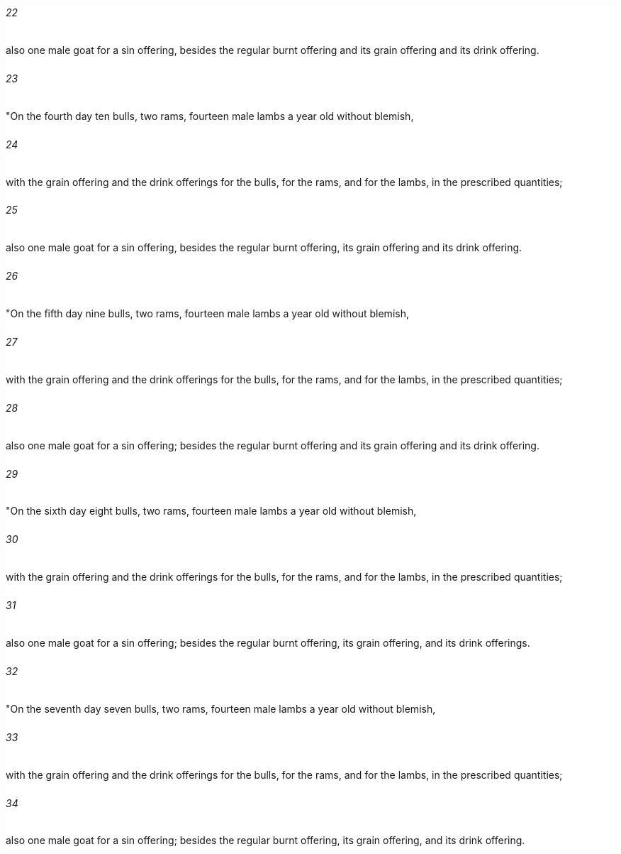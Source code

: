 ###### 22 
also one male goat for a sin offering, besides the regular burnt offering and its grain offering and its drink offering.
 
 

###### 23 
"On the fourth day ten bulls, two rams, fourteen male lambs a year old without blemish, 
 

###### 24 
with the grain offering and the drink offerings for the bulls, for the rams, and for the lambs, in the prescribed quantities; 
 

###### 25 
also one male goat for a sin offering, besides the regular burnt offering, its grain offering and its drink offering.
 
 

###### 26 
"On the fifth day nine bulls, two rams, fourteen male lambs a year old without blemish, 
 

###### 27 
with the grain offering and the drink offerings for the bulls, for the rams, and for the lambs, in the prescribed quantities; 
 

###### 28 
also one male goat for a sin offering; besides the regular burnt offering and its grain offering and its drink offering.
 
 

###### 29 
"On the sixth day eight bulls, two rams, fourteen male lambs a year old without blemish, 
 

###### 30 
with the grain offering and the drink offerings for the bulls, for the rams, and for the lambs, in the prescribed quantities; 
 

###### 31 
also one male goat for a sin offering; besides the regular burnt offering, its grain offering, and its drink offerings.
 
 

###### 32 
"On the seventh day seven bulls, two rams, fourteen male lambs a year old without blemish, 
 

###### 33 
with the grain offering and the drink offerings for the bulls, for the rams, and for the lambs, in the prescribed quantities; 
 

###### 34 
also one male goat for a sin offering; besides the regular burnt offering, its grain offering, and its drink offering.
 